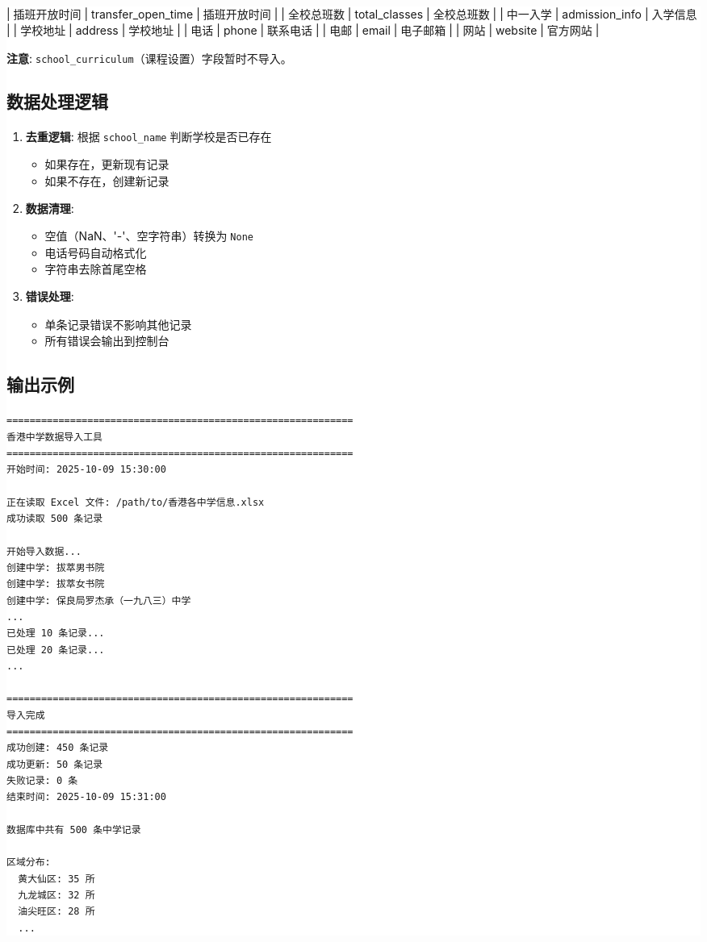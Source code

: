 | 插班开放时间 | transfer_open_time | 插班开放时间 |
| 全校总班数 | total_classes | 全校总班数 |
| 中一入学 | admission_info | 入学信息 |
| 学校地址 | address | 学校地址 |
| 电话 | phone | 联系电话 |
| 电邮 | email | 电子邮箱 |
| 网站 | website | 官方网站 |

**注意**: `school_curriculum`（课程设置）字段暂时不导入。

## 数据处理逻辑

1. **去重逻辑**: 根据 `school_name` 判断学校是否已存在
   - 如果存在，更新现有记录
   - 如果不存在，创建新记录

2. **数据清理**:
   - 空值（NaN、'-'、空字符串）转换为 `None`
   - 电话号码自动格式化
   - 字符串去除首尾空格

3. **错误处理**:
   - 单条记录错误不影响其他记录
   - 所有错误会输出到控制台

## 输出示例

```
============================================================
香港中学数据导入工具
============================================================
开始时间: 2025-10-09 15:30:00

正在读取 Excel 文件: /path/to/香港各中学信息.xlsx
成功读取 500 条记录

开始导入数据...
创建中学: 拔萃男书院
创建中学: 拔萃女书院
创建中学: 保良局罗杰承（一九八三）中学
...
已处理 10 条记录...
已处理 20 条记录...
...

============================================================
导入完成
============================================================
成功创建: 450 条记录
成功更新: 50 条记录
失败记录: 0 条
结束时间: 2025-10-09 15:31:00

数据库中共有 500 条中学记录

区域分布:
  黄大仙区: 35 所
  九龙城区: 32 所
  油尖旺区: 28 所
  ...
```